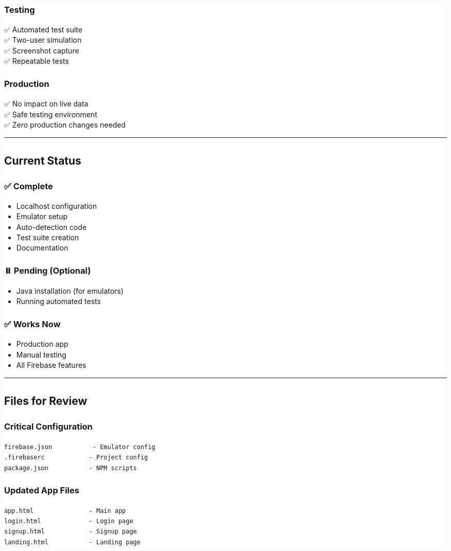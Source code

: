 ### Testing
✅ Automated test suite  
✅ Two-user simulation  
✅ Screenshot capture  
✅ Repeatable tests  

### Production
✅ No impact on live data  
✅ Safe testing environment  
✅ Zero production changes needed  

---

## Current Status

### ✅ Complete
- Localhost configuration
- Emulator setup
- Auto-detection code
- Test suite creation
- Documentation

### ⏸️ Pending (Optional)
- Java installation (for emulators)
- Running automated tests

### ✅ Works Now
- Production app
- Manual testing
- All Firebase features

---

## Files for Review

### Critical Configuration
```
firebase.json           - Emulator config
.firebaserc            - Project config
package.json           - NPM scripts
```

### Updated App Files
```
app.html               - Main app
login.html             - Login page
signup.html            - Signup page
landing.html           - Landing page
```
